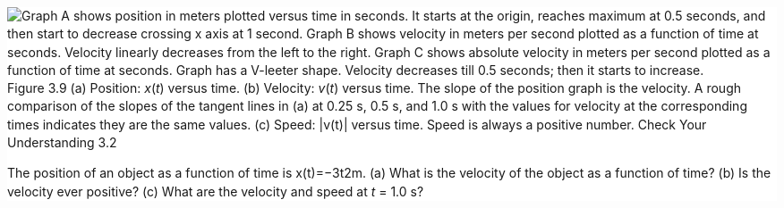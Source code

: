![Graph A shows position in meters plotted versus time in seconds. It starts at the origin, reaches maximum at 0.5 seconds, and then start to decrease crossing x axis at 1 second. Graph B shows velocity in meters per second plotted as a function of time at seconds. Velocity linearly decreases from the left to the right. Graph C shows absolute velocity in meters per second plotted as a function of time at seconds. Graph has a V-leeter shape. Velocity decreases till 0.5 seconds; then it starts to increase.][5] Figure 3.9 (a) Position: _x_(_t_) versus time. (b) Velocity: _v_(_t_) versus time. The slope of the position graph is the velocity. A rough comparison of the slopes of the tangent lines in (a) at 0.25 s, 0.5 s, and 1.0 s with the values for velocity at the corresponding times indicates they are the same values. (c) Speed: |v(t)| versus time. Speed is always a positive number. Check Your Understanding 3.2 

The position of an object as a function of time is x(t)=−3t2m. (a) What is the velocity of the object as a function of time? (b) Is the velocity ever positive? (c) What are the velocity and speed at _t_ = 1.0 s?

   [1]: https://cnx.org/resources/1c06179ad54fafa86eb40af5095be9ad32f955e4
   [2]: https://cnx.org/resources/ed4725e793344d4648a7fc6b79c40f41b170f14a
   [3]: /contents/d50f6e32-0fda-46ef-a362-9bd36ca7c97d@11.28:15ec590a-0f0f-4b6c-ae34-d6f3c1d2a8b5@7
   [4]: https://cnx.org/resources/ce8ded4f72ca3bef309cc7a3c10eaa0b163fe41d
   [5]: https://cnx.org/resources/7d0221fc43cfc8187d5033c6553b3f3f47ada4fd

